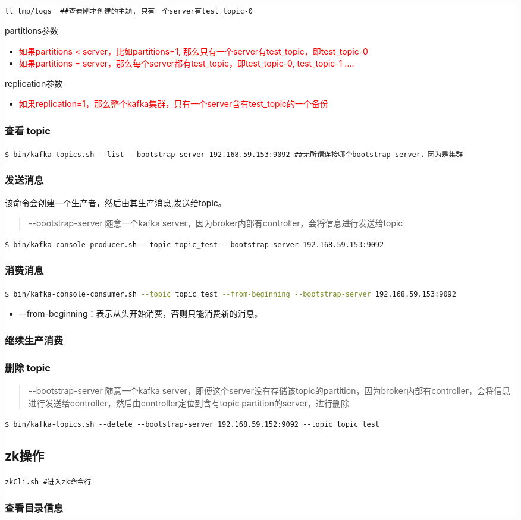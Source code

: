 ```
ll tmp/logs  ##查看刚才创建的主题, 只有一个server有test_topic-0
```

partitions参数

- <font color="red">如果partitions < server，比如partitions=1, 那么只有一个server有test_topic，即test_topic-0</font>
- <font color="red">如果partitions = server，那么每个server都有test_topic，即test_topic-0, test_topic-1 ....</font>

replication参数

- <font color="red">如果replication=1，那么整个kafka集群，只有一个server含有test_topic的一个备份</font>

### 查看 **topic**

```shell
$ bin/kafka-topics.sh --list --bootstrap-server 192.168.59.153:9092 ##无所谓连接哪个bootstrap-server，因为是集群
```

### 发送消息 

该命令会创建一个生产者，然后由其生产消息,发送给topic。

> --bootstrap-server 随意一个kafka server，因为broker内部有controller，会将信息进行发送给topic

```shell
$ bin/kafka-console-producer.sh --topic topic_test --bootstrap-server 192.168.59.153:9092
```

### 消费消息

```bash
$ bin/kafka-console-consumer.sh --topic topic_test --from-beginning --bootstrap-server 192.168.59.153:9092
```

-  --from-beginning：表示从头开始消费，否则只能消费新的消息。

### 继续生产消费

### 删除 **topic**

> --bootstrap-server 随意一个kafka server，即便这个server没有存储该topic的partition，因为broker内部有controller，会将信息进行发送给controller，然后由controller定位到含有topic partition的server，进行删除

```shell
$ bin/kafka-topics.sh --delete --bootstrap-server 192.168.59.152:9092 --topic topic_test 
```

## zk操作

```shell
zkCli.sh #进入zk命令行
```

### 查看目录信息
